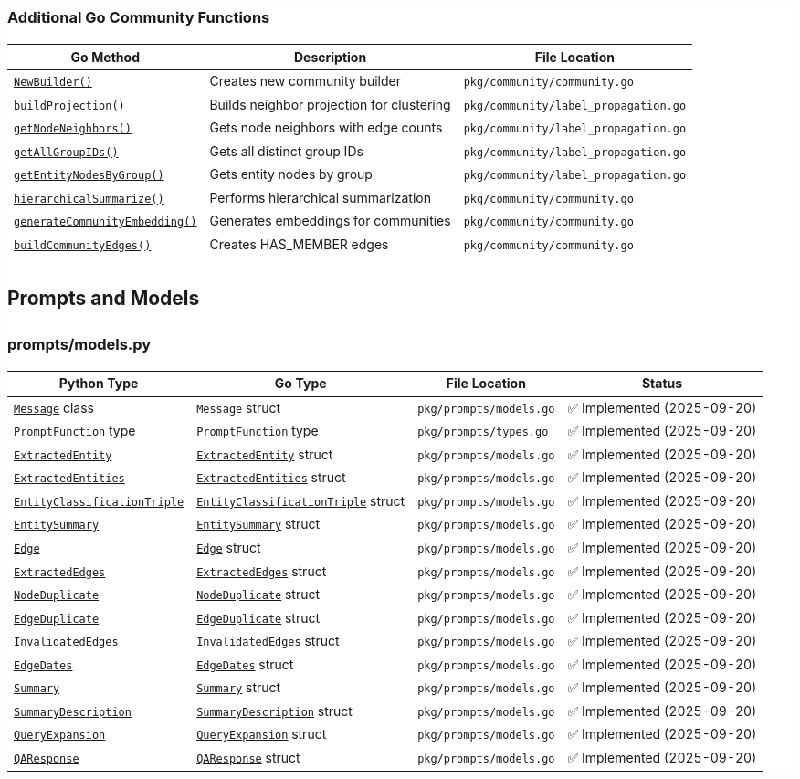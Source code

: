 ### Additional Go Community Functions

| Go Method | Description | File Location |
|-----------|-------------|---------------|
| [`NewBuilder()`](https://github.com/soundprediction/go-graphiti/blob/main/pkg/community/community.go#L28) | Creates new community builder | `pkg/community/community.go` |
| [`buildProjection()`](https://github.com/soundprediction/go-graphiti/blob/main/pkg/community/label_propagation.go#L138) | Builds neighbor projection for clustering | `pkg/community/label_propagation.go` |
| [`getNodeNeighbors()`](https://github.com/soundprediction/go-graphiti/blob/main/pkg/community/label_propagation.go#L154) | Gets node neighbors with edge counts | `pkg/community/label_propagation.go` |
| [`getAllGroupIDs()`](https://github.com/soundprediction/go-graphiti/blob/main/pkg/community/label_propagation.go#L215) | Gets all distinct group IDs | `pkg/community/label_propagation.go` |
| [`getEntityNodesByGroup()`](https://github.com/soundprediction/go-graphiti/blob/main/pkg/community/label_propagation.go#L248) | Gets entity nodes by group | `pkg/community/label_propagation.go` |
| [`hierarchicalSummarize()`](https://github.com/soundprediction/go-graphiti/blob/main/pkg/community/community.go#L283) | Performs hierarchical summarization | `pkg/community/community.go` |
| [`generateCommunityEmbedding()`](https://github.com/soundprediction/go-graphiti/blob/main/pkg/community/community.go#L410) | Generates embeddings for communities | `pkg/community/community.go` |
| [`buildCommunityEdges()`](https://github.com/soundprediction/go-graphiti/blob/main/pkg/community/community.go#L420) | Creates HAS_MEMBER edges | `pkg/community/community.go` |

## Prompts and Models

### prompts/models.py

| Python Type | Go Type | File Location | Status |
|-------------|---------|---------------|--------|
| [`Message`](https://github.com/getzep/graphiti/blob/main/graphiti_core/prompts/models.py#L18) class | `Message` struct | `pkg/prompts/models.go` | ✅ Implemented (2025-09-20) |
| `PromptFunction` type | `PromptFunction` type | `pkg/prompts/types.go` | ✅ Implemented (2025-09-20) |
| [`ExtractedEntity`](https://github.com/getzep/graphiti/blob/main/graphiti_core/prompts/extract_nodes.py#L25) | [`ExtractedEntity`](https://github.com/soundprediction/go-graphiti/blob/main/pkg/prompts/models.go#L5) struct | `pkg/prompts/models.go` | ✅ Implemented (2025-09-20) |
| [`ExtractedEntities`](https://github.com/getzep/graphiti/blob/main/graphiti_core/prompts/extract_nodes.py#L30) | [`ExtractedEntities`](https://github.com/soundprediction/go-graphiti/blob/main/pkg/prompts/models.go#L11) struct | `pkg/prompts/models.go` | ✅ Implemented (2025-09-20) |
| [`EntityClassificationTriple`](https://github.com/getzep/graphiti/blob/main/graphiti_core/prompts/extract_nodes.py#L45) | [`EntityClassificationTriple`](https://github.com/soundprediction/go-graphiti/blob/main/pkg/prompts/models.go#L22) struct | `pkg/prompts/models.go` | ✅ Implemented (2025-09-20) |
| [`EntitySummary`](https://github.com/getzep/graphiti/blob/main/graphiti_core/prompts/extract_nodes.py#L84) | [`EntitySummary`](https://github.com/soundprediction/go-graphiti/blob/main/pkg/prompts/models.go#L34) struct | `pkg/prompts/models.go` | ✅ Implemented (2025-09-20) |
| [`Edge`](https://github.com/getzep/graphiti/blob/main/graphiti_core/prompts/extract_edges.py#L20) | [`Edge`](https://github.com/soundprediction/go-graphiti/blob/main/pkg/prompts/models.go#L39) struct | `pkg/prompts/models.go` | ✅ Implemented (2025-09-20) |
| [`ExtractedEdges`](https://github.com/getzep/graphiti/blob/main/graphiti_core/prompts/extract_edges.py#L28) | [`ExtractedEdges`](https://github.com/soundprediction/go-graphiti/blob/main/pkg/prompts/models.go#L49) struct | `pkg/prompts/models.go` | ✅ Implemented (2025-09-20) |
| [`NodeDuplicate`](https://github.com/getzep/graphiti/blob/main/graphiti_core/prompts/dedupe_nodes.py#L19) | [`NodeDuplicate`](https://github.com/soundprediction/go-graphiti/blob/main/pkg/prompts/models.go#L60) struct | `pkg/prompts/models.go` | ✅ Implemented (2025-09-20) |
| [`EdgeDuplicate`](https://github.com/getzep/graphiti/blob/main/graphiti_core/prompts/dedupe_edges.py#L19) | [`EdgeDuplicate`](https://github.com/soundprediction/go-graphiti/blob/main/pkg/prompts/models.go#L73) struct | `pkg/prompts/models.go` | ✅ Implemented (2025-09-20) |
| [`InvalidatedEdges`](https://github.com/getzep/graphiti/blob/main/graphiti_core/prompts/invalidate_edges.py#L19) | [`InvalidatedEdges`](https://github.com/soundprediction/go-graphiti/blob/main/pkg/prompts/models.go#L85) struct | `pkg/prompts/models.go` | ✅ Implemented (2025-09-20) |
| [`EdgeDates`](https://github.com/getzep/graphiti/blob/main/graphiti_core/prompts/extract_edge_dates.py#L19) | [`EdgeDates`](https://github.com/soundprediction/go-graphiti/blob/main/pkg/prompts/models.go#L90) struct | `pkg/prompts/models.go` | ✅ Implemented (2025-09-20) |
| [`Summary`](https://github.com/getzep/graphiti/blob/main/graphiti_core/prompts/summarize_nodes.py#L19) | [`Summary`](https://github.com/soundprediction/go-graphiti/blob/main/pkg/prompts/models.go#L96) struct | `pkg/prompts/models.go` | ✅ Implemented (2025-09-20) |
| [`SummaryDescription`](https://github.com/getzep/graphiti/blob/main/graphiti_core/prompts/summarize_nodes.py#L23) | [`SummaryDescription`](https://github.com/soundprediction/go-graphiti/blob/main/pkg/prompts/models.go#L101) struct | `pkg/prompts/models.go` | ✅ Implemented (2025-09-20) |
| [`QueryExpansion`](https://github.com/getzep/graphiti/blob/main/graphiti_core/prompts/eval.py#L24) | [`QueryExpansion`](https://github.com/soundprediction/go-graphiti/blob/main/pkg/prompts/models.go#L106) struct | `pkg/prompts/models.go` | ✅ Implemented (2025-09-20) |
| [`QAResponse`](https://github.com/getzep/graphiti/blob/main/graphiti_core/prompts/eval.py#L28) | [`QAResponse`](https://github.com/soundprediction/go-graphiti/blob/main/pkg/prompts/models.go#L111) struct | `pkg/prompts/models.go` | ✅ Implemented (2025-09-20) |